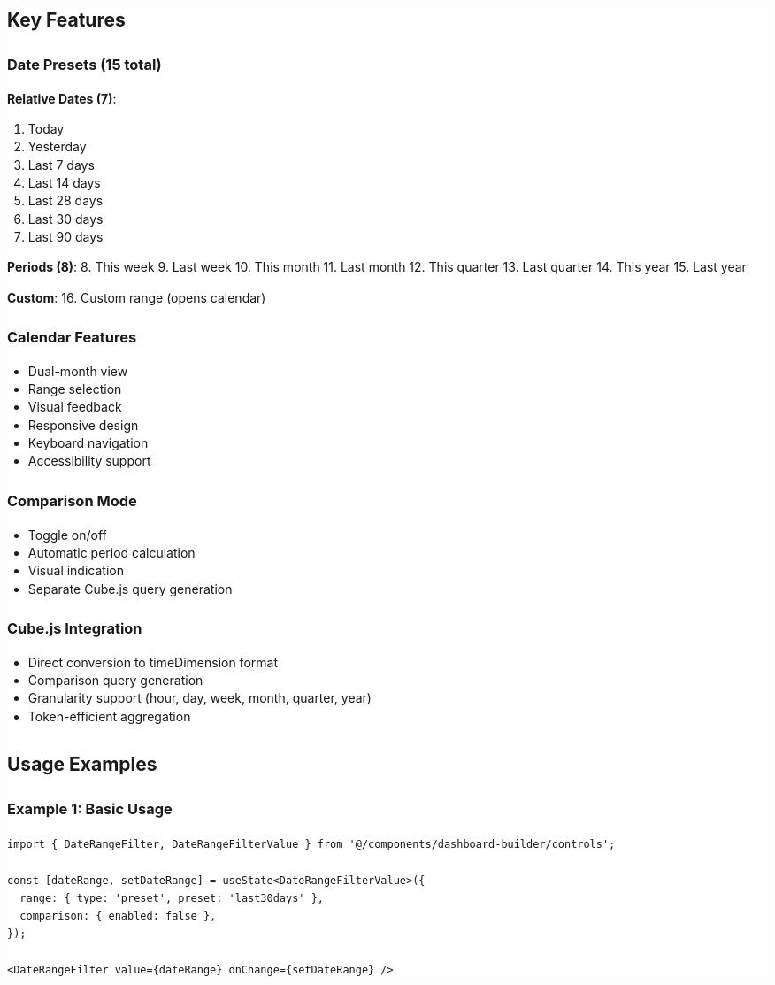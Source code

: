 
## Key Features

### Date Presets (15 total)

**Relative Dates (7)**:
1. Today
2. Yesterday
3. Last 7 days
4. Last 14 days
5. Last 28 days
6. Last 30 days
7. Last 90 days

**Periods (8)**:
8. This week
9. Last week
10. This month
11. Last month
12. This quarter
13. Last quarter
14. This year
15. Last year

**Custom**:
16. Custom range (opens calendar)

### Calendar Features
- Dual-month view
- Range selection
- Visual feedback
- Responsive design
- Keyboard navigation
- Accessibility support

### Comparison Mode
- Toggle on/off
- Automatic period calculation
- Visual indication
- Separate Cube.js query generation

### Cube.js Integration
- Direct conversion to timeDimension format
- Comparison query generation
- Granularity support (hour, day, week, month, quarter, year)
- Token-efficient aggregation

## Usage Examples

### Example 1: Basic Usage
```tsx
import { DateRangeFilter, DateRangeFilterValue } from '@/components/dashboard-builder/controls';

const [dateRange, setDateRange] = useState<DateRangeFilterValue>({
  range: { type: 'preset', preset: 'last30days' },
  comparison: { enabled: false },
});

<DateRangeFilter value={dateRange} onChange={setDateRange} />
```
